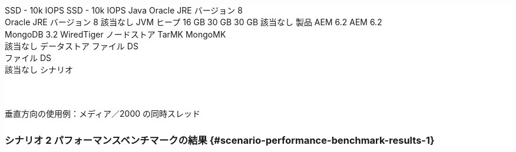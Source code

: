    <td>SSD - 10k IOPS</td> 
   <td>SSD - 10k IOPS</td> 
  </tr> 
  <tr> 
   <td>Java</td> 
   <td>Oracle JRE バージョン 8</td> 
   <td><br /> Oracle JRE バージョン 8</td> 
   <td>該当なし</td> 
  </tr> 
  <tr> 
   <td>JVM ヒープ 16 GB</td> 
   <td>30 GB</td> 
   <td>30 GB</td> 
   <td>該当なし</td> 
  </tr> 
  <tr> 
   <td>製品 </td> 
   <td>AEM 6.2</td> 
   <td>AEM 6.2</td> 
   <td><br /> MongoDB 3.2 WiredTiger</td> 
  </tr> 
  <tr> 
   <td>ノードストア</td> 
   <td>TarMK </td> 
   <td>MongoMK</td> 
   <td><br /> 該当なし</td> 
  </tr> 
  <tr> 
   <td>データストア</td> 
   <td>ファイル DS </td> 
   <td><br /> ファイル DS</td> 
   <td><br /> 該当なし</td> 
  </tr> 
  <tr> 
   <td>シナリオ</td> 
   <td><p><br /> <br /> 垂直方向の使用例：メディア／2000 の同時スレッド</p> </td>
   <td></td>
   <td></td>
  </tr> 
 </tbody> 
</table>

### シナリオ 2 パフォーマンスベンチマークの結果 {#scenario-performance-benchmark-results-1}
